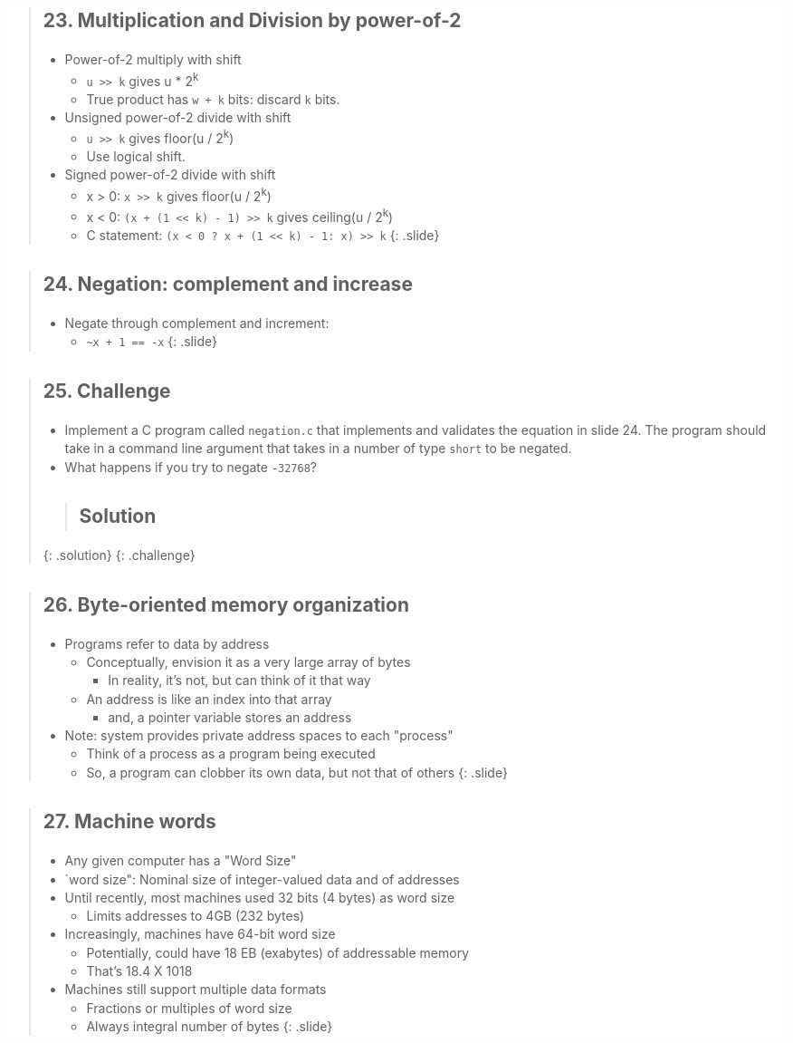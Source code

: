 > ## 23. Multiplication and Division by power-of-2
> - Power-of-2 multiply with shift
>   - `u >> k` gives u * 2<sup>k</sup>
>   - True product has `w + k` bits: discard `k` bits. 
> - Unsigned power-of-2 divide with shift
>   - `u >> k` gives floor(u / 2<sup>k</sup>)
>   - Use logical shift.
> - Signed power-of-2 divide with shift
>   - x > 0: `x >> k` gives floor(u / 2<sup>k</sup>)
>   - x < 0: `(x + (1 << k) - 1) >> k` gives ceiling(u / 2<sup>k</sup>)
>   - C statement: `(x < 0 ? x + (1 << k) - 1: x) >> k`
{: .slide}

> ## 24. Negation: complement and increase
> - Negate through complement and increment:
>   - `~x + 1 == -x`
{: .slide}

> ## 25. Challenge
> 
> - Implement a C program called `negation.c` that implements and validates
> the equation in slide 24. The program should take in a command line argument
> that takes in a number of type `short` to be negated. 
> - What happens if you try to negate `-32768`?
>
> > ## Solution
> > <script src="https://gist.github.com/linhbngo/d1e9336a82632c528ea797210ed0f553.js?file=negation.c"></script>
> >
> {: .solution}
{: .challenge}

> ## 26. Byte-oriented memory organization
> - Programs refer to data by address
>   - Conceptually, envision it as a very large array of bytes
>     - In reality, it’s not, but can think of it that way
>   - An address is like an index into that array
>     - and, a pointer variable stores an address
> - Note: system provides private address spaces to each "process"
>   - Think of a process as a program being executed
>   - So, a program can clobber its own data, but not that of others
{: .slide}

> ## 27. Machine words
> - Any given computer has a "Word Size"
> - `word size": Nominal size of integer-valued data and of addresses
> - Until recently, most machines used 32 bits (4 bytes) as word size
>   - Limits addresses to 4GB (232 bytes)
> - Increasingly, machines have 64-bit word size
>   - Potentially, could have 18 EB (exabytes) of addressable memory
>   - That’s 18.4 X 1018
> - Machines still support multiple data formats
>   - Fractions or multiples of word size
>   - Always integral number of bytes
{: .slide}
